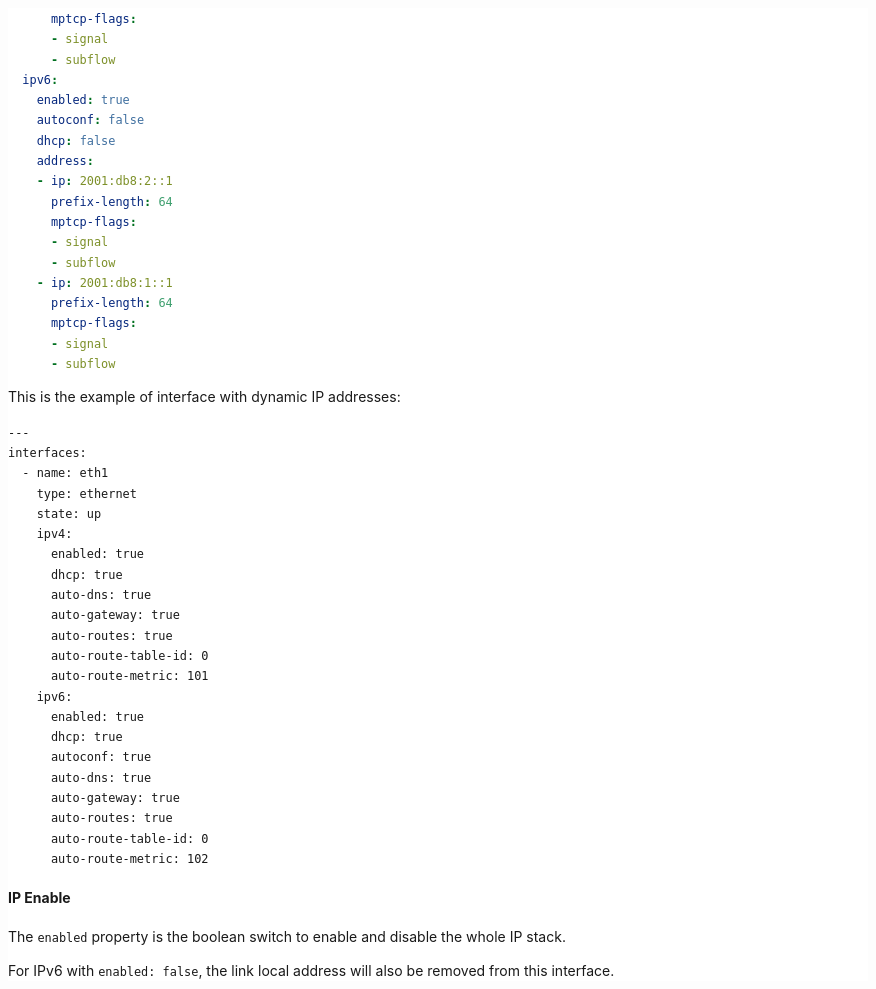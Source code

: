 ```yml
      mptcp-flags:
      - signal
      - subflow
  ipv6:
    enabled: true
    autoconf: false
    dhcp: false
    address:
    - ip: 2001:db8:2::1
      prefix-length: 64
      mptcp-flags:
      - signal
      - subflow
    - ip: 2001:db8:1::1
      prefix-length: 64
      mptcp-flags:
      - signal
      - subflow
```

This is the example of interface with dynamic IP addresses:

```
---
interfaces:
  - name: eth1
    type: ethernet
    state: up
    ipv4:
      enabled: true
      dhcp: true
      auto-dns: true
      auto-gateway: true
      auto-routes: true
      auto-route-table-id: 0
      auto-route-metric: 101
    ipv6:
      enabled: true
      dhcp: true
      autoconf: true
      auto-dns: true
      auto-gateway: true
      auto-routes: true
      auto-route-table-id: 0
      auto-route-metric: 102
```

#### IP Enable

The `enabled` property is the boolean switch to enable and disable the whole IP
stack.

For IPv6 with `enabled: false`, the link local address will also be removed
from this interface.

